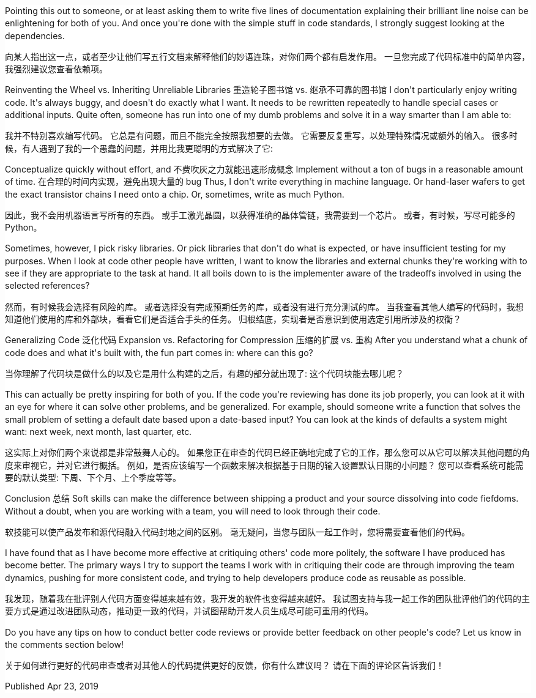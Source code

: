 Pointing this out to someone, or at least asking them to write five lines of documentation explaining their brilliant line noise can be enlightening for both of you. And once you're done with the simple stuff in code standards, I strongly suggest looking at the dependencies.

向某人指出这一点，或者至少让他们写五行文档来解释他们的妙语连珠，对你们两个都有启发作用。 一旦您完成了代码标准中的简单内容，我强烈建议您查看依赖项。

Reinventing the Wheel vs. Inheriting Unreliable Libraries 重造轮子图书馆 vs. 继承不可靠的图书馆
I don't particularly enjoy writing code. It's always buggy, and doesn't do exactly what I want. It needs to be rewritten repeatedly to handle special cases or additional inputs. Quite often, someone has run into one of my dumb problems and solve it in a way smarter than I am able to:

我并不特别喜欢编写代码。 它总是有问题，而且不能完全按照我想要的去做。 它需要反复重写，以处理特殊情况或额外的输入。 很多时候，有人遇到了我的一个愚蠢的问题，并用比我更聪明的方式解决了它:

Conceptualize quickly without effort, and 不费吹灰之力就能迅速形成概念
Implement without a ton of bugs in a reasonable amount of time. 在合理的时间内实现，避免出现大量的 bug
Thus, I don't write everything in machine language. Or hand-laser wafers to get the exact transistor chains I need onto a chip. Or, sometimes, write as much Python.

因此，我不会用机器语言写所有的东西。 或手工激光晶圆，以获得准确的晶体管链，我需要到一个芯片。 或者，有时候，写尽可能多的 Python。

Sometimes, however, I pick risky libraries. Or pick libraries that don't do what is expected, or have insufficient testing for my purposes. When I look at code other people have written, I want to know the libraries and external chunks they're working with to see if they are appropriate to the task at hand. It all boils down to is the implementer aware of the tradeoffs involved in using the selected references?

然而，有时候我会选择有风险的库。 或者选择没有完成预期任务的库，或者没有进行充分测试的库。 当我查看其他人编写的代码时，我想知道他们使用的库和外部块，看看它们是否适合手头的任务。 归根结底，实现者是否意识到使用选定引用所涉及的权衡？

Generalizing Code 泛化代码
Expansion vs. Refactoring for Compression 压缩的扩展 vs. 重构
After you understand what a chunk of code does and what it's built with, the fun part comes in: where can this go?

当你理解了代码块是做什么的以及它是用什么构建的之后，有趣的部分就出现了: 这个代码块能去哪儿呢？

This can actually be pretty inspiring for both of you. If the code you're reviewing has done its job properly, you can look at it with an eye for where it can solve other problems, and be generalized. For example, should someone write a function that solves the small problem of setting a default date based upon a date-based input? You can look at the kinds of defaults a system might want: next week, next month, last quarter, etc.

这实际上对你们两个来说都是非常鼓舞人心的。 如果您正在审查的代码已经正确地完成了它的工作，那么您可以从它可以解决其他问题的角度来审视它，并对它进行概括。 例如，是否应该编写一个函数来解决根据基于日期的输入设置默认日期的小问题？ 您可以查看系统可能需要的默认类型: 下周、下个月、上个季度等等。

Conclusion 总结
Soft skills can make the difference between shipping a product and your source dissolving into code fiefdoms. Without a doubt, when you are working with a team, you will need to look through their code.

软技能可以使产品发布和源代码融入代码封地之间的区别。 毫无疑问，当您与团队一起工作时，您将需要查看他们的代码。

I have found that as I have become more effective at critiquing others' code more politely, the software I have produced has become better. The primary ways I try to support the teams I work with in critiquing their code are through improving the team dynamics, pushing for more consistent code, and trying to help developers produce code as reusable as possible.

我发现，随着我在批评别人代码方面变得越来越有效，我开发的软件也变得越来越好。 我试图支持与我一起工作的团队批评他们的代码的主要方式是通过改进团队动态，推动更一致的代码，并试图帮助开发人员生成尽可能可重用的代码。

Do you have any tips on how to conduct better code reviews or provide better feedback on other people's code? Let us know in the comments section below!

关于如何进行更好的代码审查或者对其他人的代码提供更好的反馈，你有什么建议吗？ 请在下面的评论区告诉我们！

Published Apr 23, 2019 